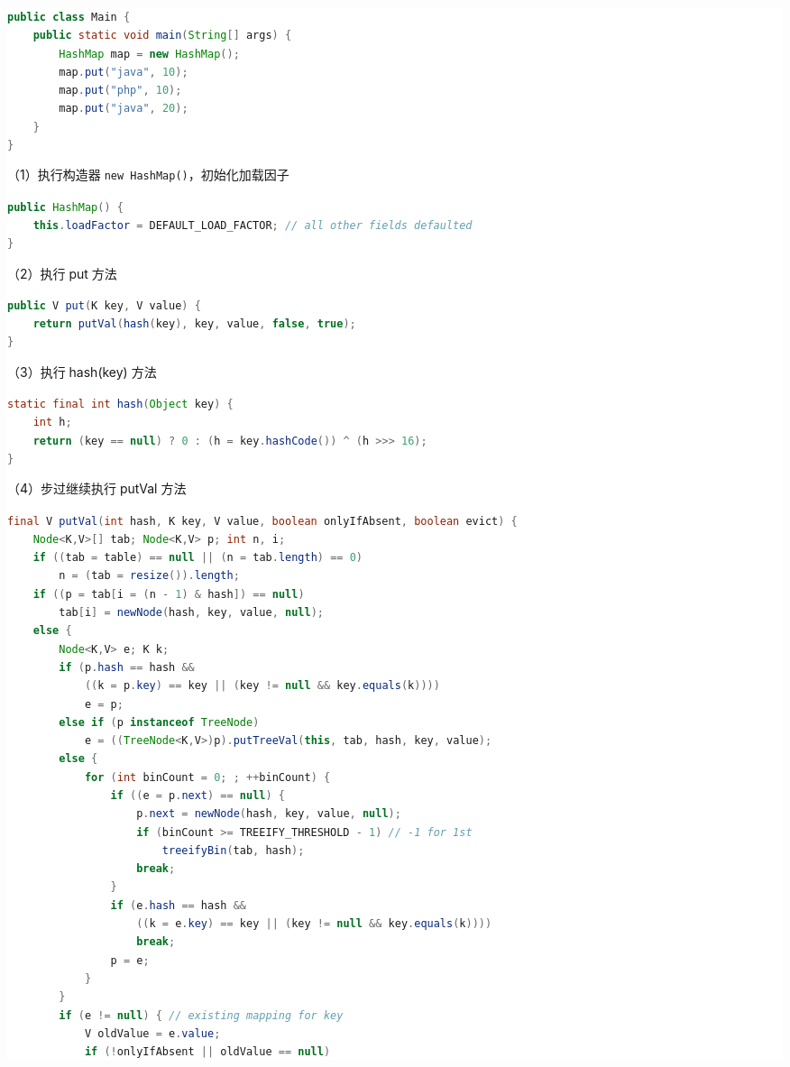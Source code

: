 ```java
public class Main {
	public static void main(String[] args) {
		HashMap map = new HashMap();
		map.put("java", 10);
		map.put("php", 10);
		map.put("java", 20);
	}
}
```

（1）执行构造器 `new HashMap()`，初始化加载因子

```java
public HashMap() {
    this.loadFactor = DEFAULT_LOAD_FACTOR; // all other fields defaulted
}
```

（2）执行 put 方法

```java
public V put(K key, V value) {
    return putVal(hash(key), key, value, false, true);
}
```

（3）执行 hash(key) 方法

```java
static final int hash(Object key) {
    int h;
    return (key == null) ? 0 : (h = key.hashCode()) ^ (h >>> 16);
}
```

（4）步过继续执行 putVal 方法

```java
final V putVal(int hash, K key, V value, boolean onlyIfAbsent, boolean evict) {
    Node<K,V>[] tab; Node<K,V> p; int n, i;
    if ((tab = table) == null || (n = tab.length) == 0)
        n = (tab = resize()).length;
    if ((p = tab[i = (n - 1) & hash]) == null)
        tab[i] = newNode(hash, key, value, null);
    else {
        Node<K,V> e; K k;
        if (p.hash == hash &&
            ((k = p.key) == key || (key != null && key.equals(k))))
            e = p;
        else if (p instanceof TreeNode)
            e = ((TreeNode<K,V>)p).putTreeVal(this, tab, hash, key, value);
        else {
            for (int binCount = 0; ; ++binCount) {
                if ((e = p.next) == null) {
                    p.next = newNode(hash, key, value, null);
                    if (binCount >= TREEIFY_THRESHOLD - 1) // -1 for 1st
                        treeifyBin(tab, hash);
                    break;
                }
                if (e.hash == hash &&
                    ((k = e.key) == key || (key != null && key.equals(k))))
                    break;
                p = e;
            }
        }
        if (e != null) { // existing mapping for key
            V oldValue = e.value;
            if (!onlyIfAbsent || oldValue == null)
```